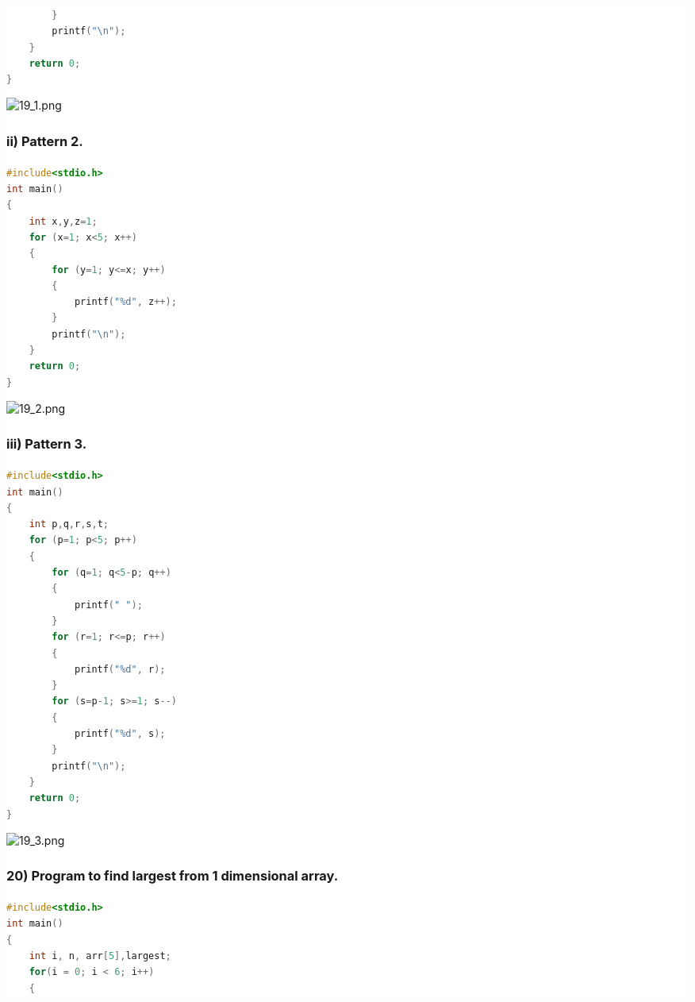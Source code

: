 ```C
        }
        printf("\n");
    }
    return 0;
}
```
![19_1.png](https://github.com/LastComrade/PPS_Programs/blob/master/PPS%20Programs%20MD%20File/19a.JPG)

### ii) Pattern 2.
```C
#include<stdio.h>
int main()
{
    int x,y,z=1;
    for (x=1; x<5; x++)
    {
        for (y=1; y<=x; y++)
        {
            printf("%d", z++);
        }
        printf("\n");
    }
    return 0;
}
``` 
![19_2.png](https://github.com/LastComrade/PPS_Programs/blob/master/PPS%20Programs%20MD%20File/19b.JPG)

### iii) Pattern 3.
```C
#include<stdio.h>
int main()
{
    int p,q,r,s,t;
    for (p=1; p<5; p++)
    {
        for (q=1; q<5-p; q++)
        {
            printf(" ");
        }
        for (r=1; r<=p; r++)
        {
            printf("%d", r);
        }
        for (s=p-1; s>=1; s--)
        {
            printf("%d", s);
        }
        printf("\n");
    }
    return 0;
}
``` 
![19_3.png](https://github.com/LastComrade/PPS_Programs/blob/master/PPS%20Programs%20MD%20File/19c.JPG)
### 20) Program to find largest from 1 dimensional array.
```C 
#include<stdio.h>
int main()
{
    int i, n, arr[5],largest;
    for(i = 0; i < 6; i++)
    {
```